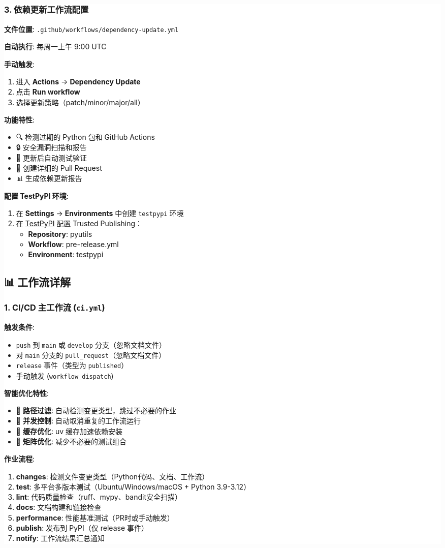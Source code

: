 ### 3. 依赖更新工作流配置

**文件位置**: `.github/workflows/dependency-update.yml`

**自动执行**: 每周一上午 9:00 UTC

**手动触发**:

1. 进入 **Actions** → **Dependency Update**
2. 点击 **Run workflow**
3. 选择更新策略（patch/minor/major/all）

**功能特性**:

- 🔍 检测过期的 Python 包和 GitHub Actions
- 🔒 安全漏洞扫描和报告
- 🧪 更新后自动测试验证
- 📝 创建详细的 Pull Request
- 📊 生成依赖更新报告

**配置 TestPyPI 环境**:

1. 在 **Settings** → **Environments** 中创建 `testpypi` 环境
2. 在 [TestPyPI](https://test.pypi.org/) 配置 Trusted Publishing：
   - **Repository**: pyutils
   - **Workflow**: pre-release.yml
   - **Environment**: testpypi

## 📊 工作流详解

### 1. CI/CD 主工作流 (`ci.yml`)

**触发条件**:

- `push` 到 `main` 或 `develop` 分支（忽略文档文件）
- 对 `main` 分支的 `pull_request`（忽略文档文件）
- `release` 事件（类型为 `published`）
- 手动触发 (`workflow_dispatch`)

**智能优化特性**:

- 🎯 **路径过滤**: 自动检测变更类型，跳过不必要的作业
- 🚀 **并发控制**: 自动取消重复的工作流运行
- 💾 **缓存优化**: uv 缓存加速依赖安装
- 🔄 **矩阵优化**: 减少不必要的测试组合

**作业流程**:

1. **changes**: 检测文件变更类型（Python代码、文档、工作流）
2. **test**: 多平台多版本测试（Ubuntu/Windows/macOS + Python 3.9-3.12）
3. **lint**: 代码质量检查（ruff、mypy、bandit安全扫描）
4. **docs**: 文档构建和链接检查
5. **performance**: 性能基准测试（PR时或手动触发）
6. **publish**: 发布到 PyPI（仅 release 事件）
7. **notify**: 工作流结果汇总通知
